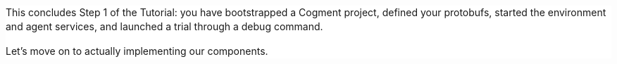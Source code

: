 This concludes Step 1 of the Tutorial: you have bootstrapped a Cogment project, defined your protobufs, started the environment and agent services, and launched a trial through a debug command.

Let’s move on to actually implementing our components.

[1]: ../../../concepts/glossary.md#actor
[2]: https://developers.google.com/protocol-buffers/
[3]: https://grpc.io/
[4]: ../../../concepts/glossary.md#action-space
[5]: ../../../concepts/glossary.md#actor-class
[6]: #bootstrap-the-project
[7]: ../../../introduction/installation.md
